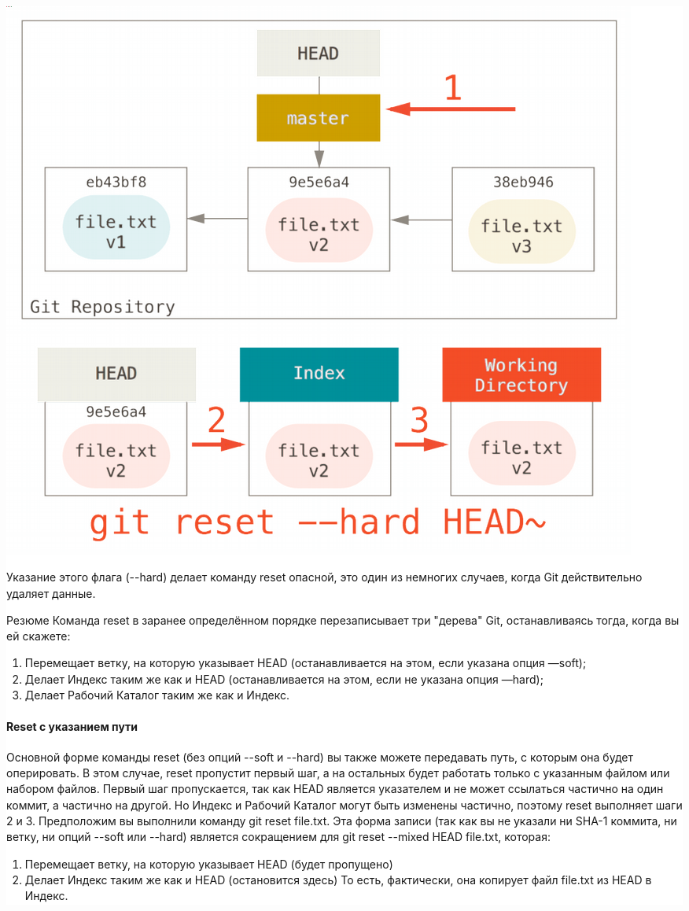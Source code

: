 ![Purpose reset3](Git_guide_images/k12.png)

Указание этого флага (--hard) делает команду reset опасной, это один из немногих случаев, когда Git действительно удаляет данные. 

Резюме
Команда reset в заранее определённом порядке перезаписывает три "дерева" Git, останавливаясь тогда, когда вы ей скажете:
1. Перемещает ветку, на которую указывает HEAD (останавливается на этом, если указана опция —soft);
2. Делает Индекс таким же как и HEAD (останавливается на этом, если не указана опция —hard);
3. Делает Рабочий Каталог таким же как и Индекс.

#### Reset с указанием пути
Основной форме команды reset (без опций --soft и --hard) вы также можете передавать путь, с которым она будет оперировать. В этом случае, reset пропустит первый шаг, а на остальных будет работать только с указанным файлом или набором файлов. Первый шаг пропускается, так как HEAD является указателем и не может ссылаться частично на один коммит, а частично на другой. Но Индекс и Рабочий Каталог могут быть изменены частично, поэтому reset выполняет шаги 2 и 3.
Предположим вы выполнили команду git reset file.txt. Эта форма записи (так как вы не указали ни SHA-1 коммита, ни ветку, ни опций --soft или --hard) является сокращением для git reset --mixed HEAD file.txt, которая:
1. Перемещает ветку, на которую указывает HEAD (будет пропущено)
2. Делает Индекс таким же как и HEAD (остановится здесь)
То есть, фактически, она копирует файл file.txt из HEAD в Индекс.
